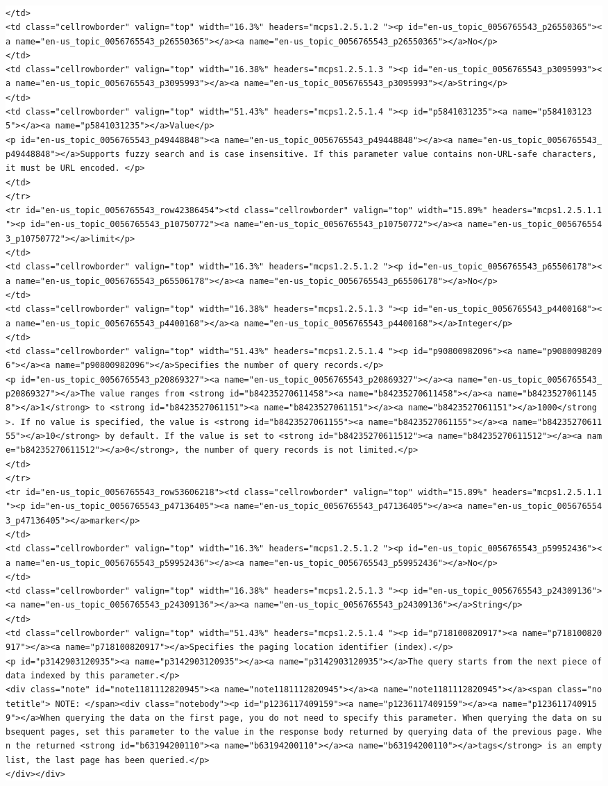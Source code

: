     </td>
    <td class="cellrowborder" valign="top" width="16.3%" headers="mcps1.2.5.1.2 "><p id="en-us_topic_0056765543_p26550365"><a name="en-us_topic_0056765543_p26550365"></a><a name="en-us_topic_0056765543_p26550365"></a>No</p>
    </td>
    <td class="cellrowborder" valign="top" width="16.38%" headers="mcps1.2.5.1.3 "><p id="en-us_topic_0056765543_p3095993"><a name="en-us_topic_0056765543_p3095993"></a><a name="en-us_topic_0056765543_p3095993"></a>String</p>
    </td>
    <td class="cellrowborder" valign="top" width="51.43%" headers="mcps1.2.5.1.4 "><p id="p5841031235"><a name="p5841031235"></a><a name="p5841031235"></a>Value</p>
    <p id="en-us_topic_0056765543_p49448848"><a name="en-us_topic_0056765543_p49448848"></a><a name="en-us_topic_0056765543_p49448848"></a>Supports fuzzy search and is case insensitive. If this parameter value contains non-URL-safe characters, it must be URL encoded. </p>
    </td>
    </tr>
    <tr id="en-us_topic_0056765543_row42386454"><td class="cellrowborder" valign="top" width="15.89%" headers="mcps1.2.5.1.1 "><p id="en-us_topic_0056765543_p10750772"><a name="en-us_topic_0056765543_p10750772"></a><a name="en-us_topic_0056765543_p10750772"></a>limit</p>
    </td>
    <td class="cellrowborder" valign="top" width="16.3%" headers="mcps1.2.5.1.2 "><p id="en-us_topic_0056765543_p65506178"><a name="en-us_topic_0056765543_p65506178"></a><a name="en-us_topic_0056765543_p65506178"></a>No</p>
    </td>
    <td class="cellrowborder" valign="top" width="16.38%" headers="mcps1.2.5.1.3 "><p id="en-us_topic_0056765543_p4400168"><a name="en-us_topic_0056765543_p4400168"></a><a name="en-us_topic_0056765543_p4400168"></a>Integer</p>
    </td>
    <td class="cellrowborder" valign="top" width="51.43%" headers="mcps1.2.5.1.4 "><p id="p90800982096"><a name="p90800982096"></a><a name="p90800982096"></a>Specifies the number of query records.</p>
    <p id="en-us_topic_0056765543_p20869327"><a name="en-us_topic_0056765543_p20869327"></a><a name="en-us_topic_0056765543_p20869327"></a>The value ranges from <strong id="b84235270611458"><a name="b84235270611458"></a><a name="b84235270611458"></a>1</strong> to <strong id="b8423527061151"><a name="b8423527061151"></a><a name="b8423527061151"></a>1000</strong>. If no value is specified, the value is <strong id="b8423527061155"><a name="b8423527061155"></a><a name="b8423527061155"></a>10</strong> by default. If the value is set to <strong id="b84235270611512"><a name="b84235270611512"></a><a name="b84235270611512"></a>0</strong>, the number of query records is not limited.</p>
    </td>
    </tr>
    <tr id="en-us_topic_0056765543_row53606218"><td class="cellrowborder" valign="top" width="15.89%" headers="mcps1.2.5.1.1 "><p id="en-us_topic_0056765543_p47136405"><a name="en-us_topic_0056765543_p47136405"></a><a name="en-us_topic_0056765543_p47136405"></a>marker</p>
    </td>
    <td class="cellrowborder" valign="top" width="16.3%" headers="mcps1.2.5.1.2 "><p id="en-us_topic_0056765543_p59952436"><a name="en-us_topic_0056765543_p59952436"></a><a name="en-us_topic_0056765543_p59952436"></a>No</p>
    </td>
    <td class="cellrowborder" valign="top" width="16.38%" headers="mcps1.2.5.1.3 "><p id="en-us_topic_0056765543_p24309136"><a name="en-us_topic_0056765543_p24309136"></a><a name="en-us_topic_0056765543_p24309136"></a>String</p>
    </td>
    <td class="cellrowborder" valign="top" width="51.43%" headers="mcps1.2.5.1.4 "><p id="p718100820917"><a name="p718100820917"></a><a name="p718100820917"></a>Specifies the paging location identifier (index).</p>
    <p id="p3142903120935"><a name="p3142903120935"></a><a name="p3142903120935"></a>The query starts from the next piece of data indexed by this parameter.</p>
    <div class="note" id="note1181112820945"><a name="note1181112820945"></a><a name="note1181112820945"></a><span class="notetitle"> NOTE: </span><div class="notebody"><p id="p1236117409159"><a name="p1236117409159"></a><a name="p1236117409159"></a>When querying the data on the first page, you do not need to specify this parameter. When querying the data on subsequent pages, set this parameter to the value in the response body returned by querying data of the previous page. When the returned <strong id="b63194200110"><a name="b63194200110"></a><a name="b63194200110"></a>tags</strong> is an empty list, the last page has been queried.</p>
    </div></div>